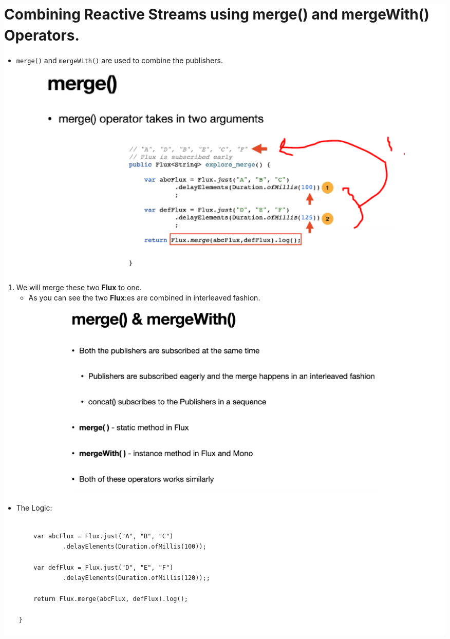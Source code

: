 # Combining Reactive Streams using merge() and mergeWith() Operators.

- `merge()` and `mergeWith()` are used to combine the publishers.

<div align="center">
    <img src="merge.PNG" alt="reactive programming" width="700"/>
</div>

1. We will merge these two **Flux** to one. 
    - As you can see the two **Flux**:es are combined in interleaved fashion.

<div align="center">
    <img src="mergeAndMergeWith.PNG" alt="reactive programming" width="600"/>
</div>

- The Logic:

```    public Flux<String> explore_merge() {

        var abcFlux = Flux.just("A", "B", "C")
        		.delayElements(Duration.ofMillis(100));

        var defFlux = Flux.just("D", "E", "F")
        		.delayElements(Duration.ofMillis(120));;

        return Flux.merge(abcFlux, defFlux).log();

    }
 
```
